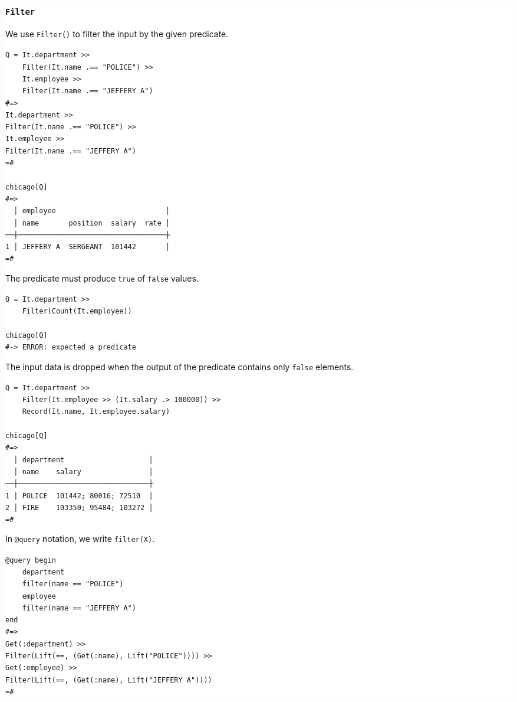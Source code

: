 ### `Filter`

We use `Filter()` to filter the input by the given predicate.

    Q = It.department >>
        Filter(It.name .== "POLICE") >>
        It.employee >>
        Filter(It.name .== "JEFFERY A")
    #=>
    It.department >>
    Filter(It.name .== "POLICE") >>
    It.employee >>
    Filter(It.name .== "JEFFERY A")
    =#

    chicago[Q]
    #=>
      │ employee                          │
      │ name       position  salary  rate │
    ──┼───────────────────────────────────┼
    1 │ JEFFERY A  SERGEANT  101442       │
    =#

The predicate must produce `true` of `false` values.

    Q = It.department >>
        Filter(Count(It.employee))

    chicago[Q]
    #-> ERROR: expected a predicate

The input data is dropped when the output of the predicate contains only
`false` elements.

    Q = It.department >>
        Filter(It.employee >> (It.salary .> 100000)) >>
        Record(It.name, It.employee.salary)

    chicago[Q]
    #=>
      │ department                    │
      │ name    salary                │
    ──┼───────────────────────────────┼
    1 │ POLICE  101442; 80016; 72510  │
    2 │ FIRE    103350; 95484; 103272 │
    =#

In `@query` notation, we write `filter(X)`.

    @query begin
        department
        filter(name == "POLICE")
        employee
        filter(name == "JEFFERY A")
    end
    #=>
    Get(:department) >>
    Filter(Lift(==, (Get(:name), Lift("POLICE")))) >>
    Get(:employee) >>
    Filter(Lift(==, (Get(:name), Lift("JEFFERY A"))))
    =#
